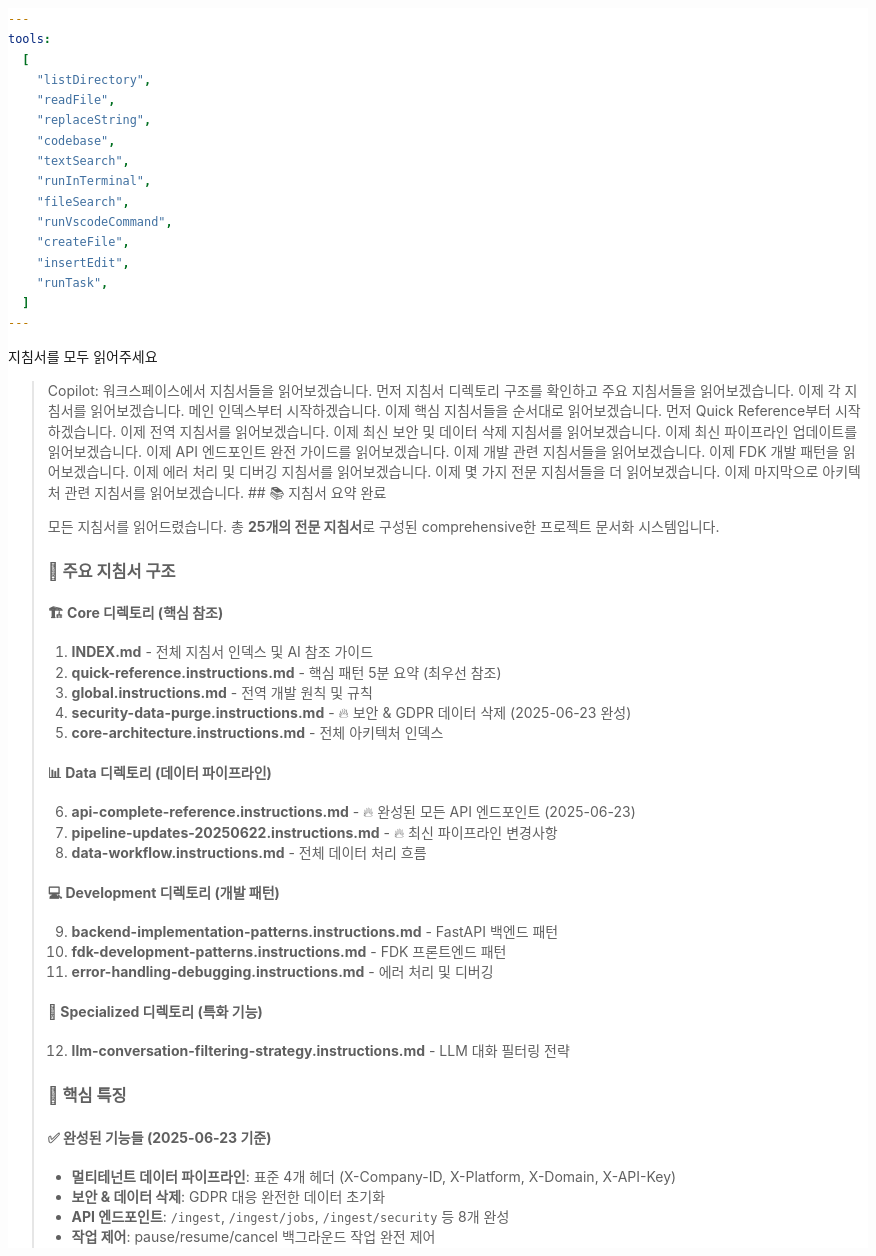 ```yaml
---
tools:
  [
    "listDirectory",
    "readFile",
    "replaceString",
    "codebase",
    "textSearch",
    "runInTerminal",
    "fileSearch",
    "runVscodeCommand",
    "createFile",
    "insertEdit",
    "runTask",
  ]
---
```


지침서를 모두 읽어주세요

> Copilot: 워크스페이스에서 지침서들을 읽어보겠습니다. 먼저 지침서 디렉토리 구조를 확인하고 주요 지침서들을 읽어보겠습니다. 이제 각 지침서를 읽어보겠습니다. 메인 인덱스부터 시작하겠습니다. 이제 핵심 지침서들을 순서대로 읽어보겠습니다. 먼저 Quick Reference부터 시작하겠습니다. 이제 전역 지침서를 읽어보겠습니다. 이제 최신 보안 및 데이터 삭제 지침서를 읽어보겠습니다. 이제 최신 파이프라인 업데이트를 읽어보겠습니다. 이제 API 엔드포인트 완전 가이드를 읽어보겠습니다. 이제 개발 관련 지침서들을 읽어보겠습니다. 이제 FDK 개발 패턴을 읽어보겠습니다. 이제 에러 처리 및 디버깅 지침서를 읽어보겠습니다. 이제 몇 가지 전문 지침서들을 더 읽어보겠습니다. 이제 마지막으로 아키텍처 관련 지침서를 읽어보겠습니다. ## 📚 지침서 요약 완료
>
> 모든 지침서를 읽어드렸습니다. 총 **25개의 전문 지침서**로 구성된 comprehensive한 프로젝트 문서화 시스템입니다.
>
> ### 🎯 **주요 지침서 구조**
>
> #### 🏗️ **Core 디렉토리 (핵심 참조)**
>
> 1. **INDEX.md** - 전체 지침서 인덱스 및 AI 참조 가이드
> 2. **quick-reference.instructions.md** - 핵심 패턴 5분 요약 (최우선 참조)
> 3. **global.instructions.md** - 전역 개발 원칙 및 규칙
> 4. **security-data-purge.instructions.md** - 🔥 보안 & GDPR 데이터 삭제 (2025-06-23 완성)
> 5. **core-architecture.instructions.md** - 전체 아키텍처 인덱스
>
> #### 📊 **Data 디렉토리 (데이터 파이프라인)**
>
> 6. **api-complete-reference.instructions.md** - 🔥 완성된 모든 API 엔드포인트 (2025-06-23)
> 7. **pipeline-updates-20250622.instructions.md** - 🔥 최신 파이프라인 변경사항
> 8. **data-workflow.instructions.md** - 전체 데이터 처리 흐름
>
> #### 💻 **Development 디렉토리 (개발 패턴)**
>
> 9. **backend-implementation-patterns.instructions.md** - FastAPI 백엔드 패턴
> 10. **fdk-development-patterns.instructions.md** - FDK 프론트엔드 패턴
> 11. **error-handling-debugging.instructions.md** - 에러 처리 및 디버깅
>
> #### 🎯 **Specialized 디렉토리 (특화 기능)**
>
> 12. **llm-conversation-filtering-strategy.instructions.md** - LLM 대화 필터링 전략
>
> ### 🚀 **핵심 특징**
>
> #### ✅ **완성된 기능들 (2025-06-23 기준)**
>
> - **멀티테넌트 데이터 파이프라인**: 표준 4개 헤더 (X-Company-ID, X-Platform, X-Domain, X-API-Key)
> - **보안 & 데이터 삭제**: GDPR 대응 완전한 데이터 초기화
> - **API 엔드포인트**: `/ingest`, `/ingest/jobs`, `/ingest/security` 등 8개 완성
> - **작업 제어**: pause/resume/cancel 백그라운드 작업 완전 제어
>